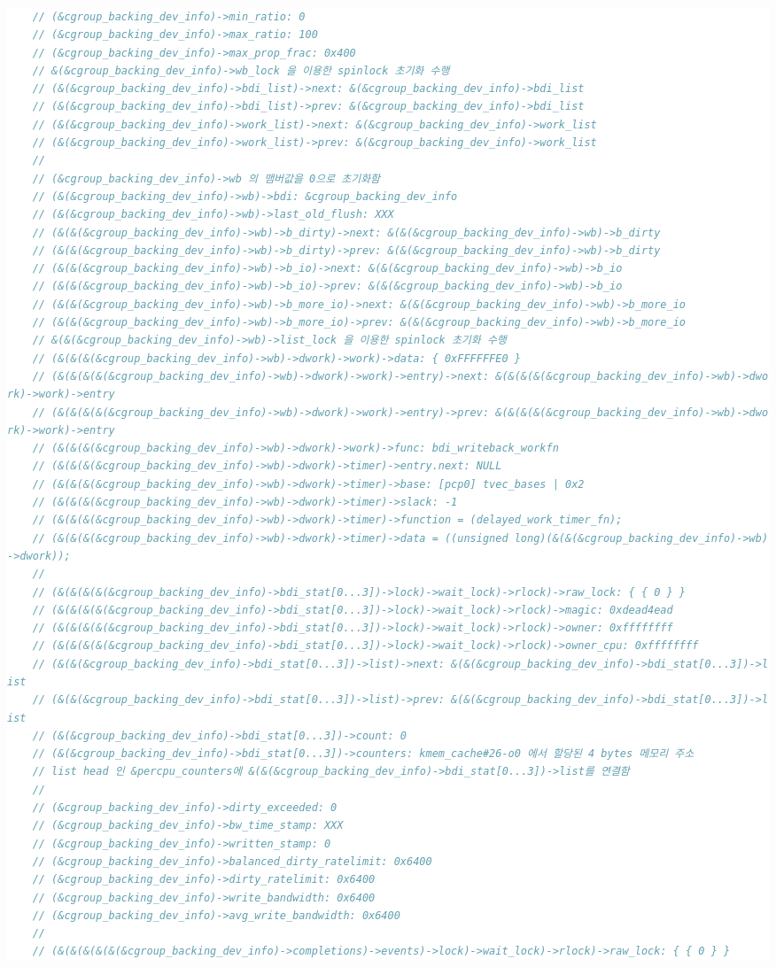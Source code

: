 ```cgroup.c
	// (&cgroup_backing_dev_info)->min_ratio: 0
	// (&cgroup_backing_dev_info)->max_ratio: 100
	// (&cgroup_backing_dev_info)->max_prop_frac: 0x400
	// &(&cgroup_backing_dev_info)->wb_lock 을 이용한 spinlock 초기화 수행
	// (&(&cgroup_backing_dev_info)->bdi_list)->next: &(&cgroup_backing_dev_info)->bdi_list
	// (&(&cgroup_backing_dev_info)->bdi_list)->prev: &(&cgroup_backing_dev_info)->bdi_list
	// (&(&cgroup_backing_dev_info)->work_list)->next: &(&cgroup_backing_dev_info)->work_list
	// (&(&cgroup_backing_dev_info)->work_list)->prev: &(&cgroup_backing_dev_info)->work_list
	//
	// (&cgroup_backing_dev_info)->wb 의 맴버값을 0으로 초기화함
	// (&(&cgroup_backing_dev_info)->wb)->bdi: &cgroup_backing_dev_info
	// (&(&cgroup_backing_dev_info)->wb)->last_old_flush: XXX
	// (&(&(&cgroup_backing_dev_info)->wb)->b_dirty)->next: &(&(&cgroup_backing_dev_info)->wb)->b_dirty
	// (&(&(&cgroup_backing_dev_info)->wb)->b_dirty)->prev: &(&(&cgroup_backing_dev_info)->wb)->b_dirty
	// (&(&(&cgroup_backing_dev_info)->wb)->b_io)->next: &(&(&cgroup_backing_dev_info)->wb)->b_io
	// (&(&(&cgroup_backing_dev_info)->wb)->b_io)->prev: &(&(&cgroup_backing_dev_info)->wb)->b_io
	// (&(&(&cgroup_backing_dev_info)->wb)->b_more_io)->next: &(&(&cgroup_backing_dev_info)->wb)->b_more_io
	// (&(&(&cgroup_backing_dev_info)->wb)->b_more_io)->prev: &(&(&cgroup_backing_dev_info)->wb)->b_more_io
	// &(&(&cgroup_backing_dev_info)->wb)->list_lock 을 이용한 spinlock 초기화 수행
	// (&(&(&(&cgroup_backing_dev_info)->wb)->dwork)->work)->data: { 0xFFFFFFE0 }
	// (&(&(&(&(&cgroup_backing_dev_info)->wb)->dwork)->work)->entry)->next: &(&(&(&(&cgroup_backing_dev_info)->wb)->dwork)->work)->entry
	// (&(&(&(&(&cgroup_backing_dev_info)->wb)->dwork)->work)->entry)->prev: &(&(&(&(&cgroup_backing_dev_info)->wb)->dwork)->work)->entry
	// (&(&(&(&cgroup_backing_dev_info)->wb)->dwork)->work)->func: bdi_writeback_workfn
	// (&(&(&(&cgroup_backing_dev_info)->wb)->dwork)->timer)->entry.next: NULL
	// (&(&(&(&cgroup_backing_dev_info)->wb)->dwork)->timer)->base: [pcp0] tvec_bases | 0x2
	// (&(&(&(&cgroup_backing_dev_info)->wb)->dwork)->timer)->slack: -1
	// (&(&(&(&cgroup_backing_dev_info)->wb)->dwork)->timer)->function = (delayed_work_timer_fn);
	// (&(&(&(&cgroup_backing_dev_info)->wb)->dwork)->timer)->data = ((unsigned long)(&(&(&cgroup_backing_dev_info)->wb)->dwork));
	//
	// (&(&(&(&(&cgroup_backing_dev_info)->bdi_stat[0...3])->lock)->wait_lock)->rlock)->raw_lock: { { 0 } }
	// (&(&(&(&(&cgroup_backing_dev_info)->bdi_stat[0...3])->lock)->wait_lock)->rlock)->magic: 0xdead4ead
	// (&(&(&(&(&cgroup_backing_dev_info)->bdi_stat[0...3])->lock)->wait_lock)->rlock)->owner: 0xffffffff
	// (&(&(&(&(&cgroup_backing_dev_info)->bdi_stat[0...3])->lock)->wait_lock)->rlock)->owner_cpu: 0xffffffff
	// (&(&(&cgroup_backing_dev_info)->bdi_stat[0...3])->list)->next: &(&(&cgroup_backing_dev_info)->bdi_stat[0...3])->list
	// (&(&(&cgroup_backing_dev_info)->bdi_stat[0...3])->list)->prev: &(&(&cgroup_backing_dev_info)->bdi_stat[0...3])->list
	// (&(&cgroup_backing_dev_info)->bdi_stat[0...3])->count: 0
	// (&(&cgroup_backing_dev_info)->bdi_stat[0...3])->counters: kmem_cache#26-o0 에서 할당된 4 bytes 메모리 주소
	// list head 인 &percpu_counters에 &(&(&cgroup_backing_dev_info)->bdi_stat[0...3])->list를 연결함
	//
	// (&cgroup_backing_dev_info)->dirty_exceeded: 0
	// (&cgroup_backing_dev_info)->bw_time_stamp: XXX
	// (&cgroup_backing_dev_info)->written_stamp: 0
	// (&cgroup_backing_dev_info)->balanced_dirty_ratelimit: 0x6400
	// (&cgroup_backing_dev_info)->dirty_ratelimit: 0x6400
	// (&cgroup_backing_dev_info)->write_bandwidth: 0x6400
	// (&cgroup_backing_dev_info)->avg_write_bandwidth: 0x6400
	//
	// (&(&(&(&(&(&cgroup_backing_dev_info)->completions)->events)->lock)->wait_lock)->rlock)->raw_lock: { { 0 } }
```